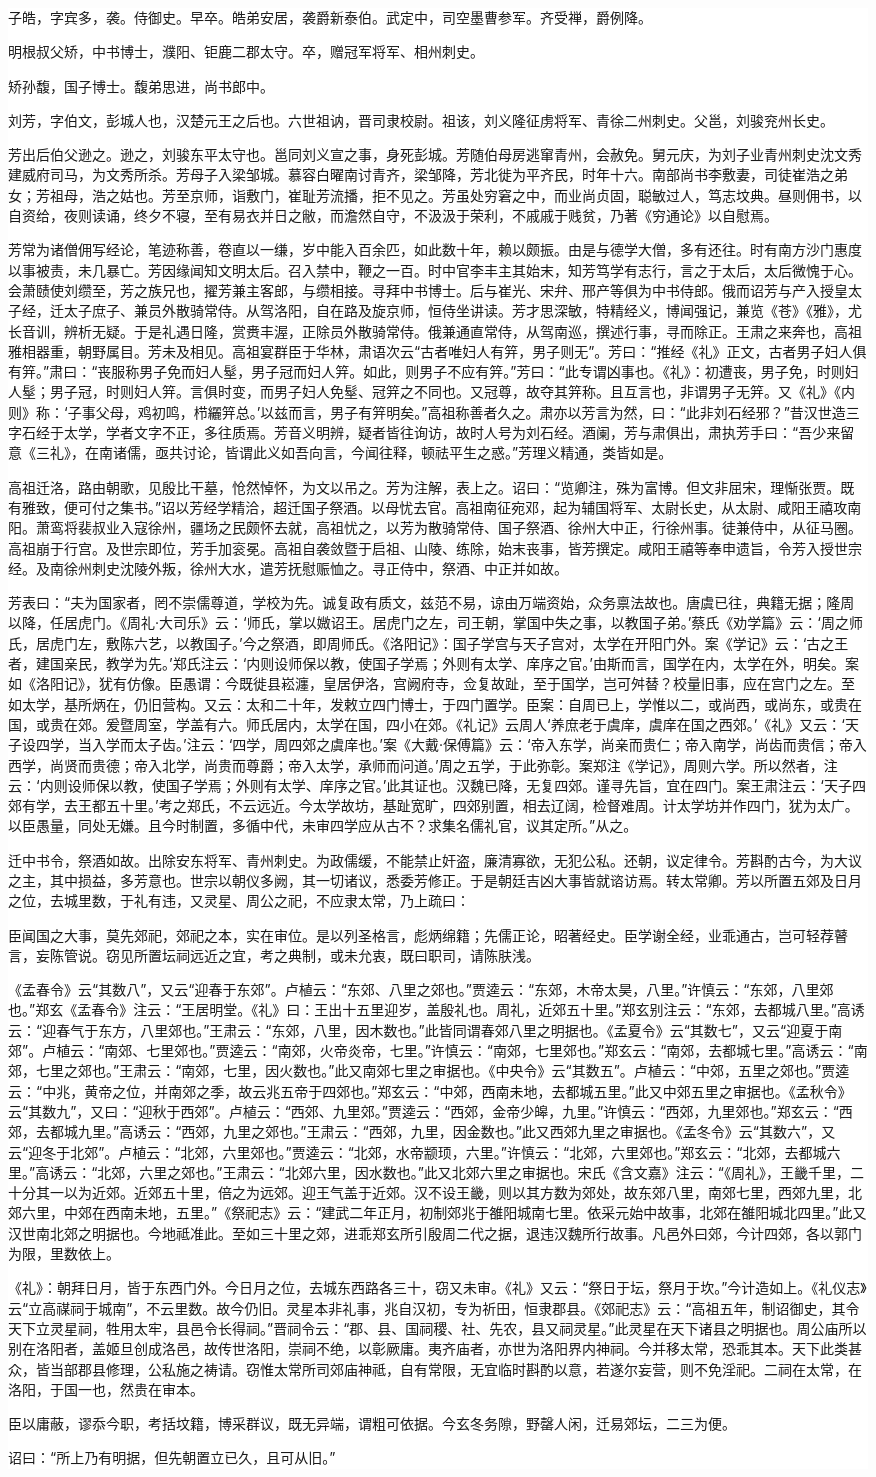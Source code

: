 子皓，字宾多，袭。侍御史。早卒。皓弟安居，袭爵新泰伯。武定中，司空墨曹参军。齐受禅，爵例降。

明根叔父矫，中书博士，濮阳、钜鹿二郡太守。卒，赠冠军将军、相州刺史。

矫孙馥，国子博士。馥弟思进，尚书郎中。

刘芳，字伯文，彭城人也，汉楚元王之后也。六世祖讷，晋司隶校尉。祖该，刘义隆征虏将军、青徐二州刺史。父邕，刘骏兖州长史。

芳出后伯父逊之。逊之，刘骏东平太守也。邕同刘义宣之事，身死彭城。芳随伯母房逃窜青州，会赦免。舅元庆，为刘子业青州刺史沈文秀建威府司马，为文秀所杀。芳母子入梁邹城。慕容白曜南讨青齐，梁邹降，芳北徙为平齐民，时年十六。南部尚书李敷妻，司徒崔浩之弟女；芳祖母，浩之姑也。芳至京师，诣敷门，崔耻芳流播，拒不见之。芳虽处穷窘之中，而业尚贞固，聪敏过人，笃志坟典。昼则佣书，以自资给，夜则读诵，终夕不寝，至有易衣并日之敝，而澹然自守，不汲汲于荣利，不戚戚于贱贫，乃著《穷通论》以自慰焉。

芳常为诸僧佣写经论，笔迹称善，卷直以一缣，岁中能入百余匹，如此数十年，赖以颇振。由是与德学大僧，多有还往。时有南方沙门惠度以事被责，未几暴亡。芳因缘闻知文明太后。召入禁中，鞭之一百。时中官李丰主其始末，知芳笃学有志行，言之于太后，太后微愧于心。会萧赜使刘缵至，芳之族兄也，擢芳兼主客郎，与缵相接。寻拜中书博士。后与崔光、宋弁、邢产等俱为中书侍郎。俄而诏芳与产入授皇太子经，迁太子庶子、兼员外散骑常侍。从驾洛阳，自在路及旋京师，恒侍坐讲读。芳才思深敏，特精经义，博闻强记，兼览《苍》《雅》，尤长音训，辨析无疑。于是礼遇日隆，赏赉丰渥，正除员外散骑常侍。俄兼通直常侍，从驾南巡，撰述行事，寻而除正。王肃之来奔也，高祖雅相器重，朝野属目。芳未及相见。高祖宴群臣于华林，肃语次云“古者唯妇人有笄，男子则无”。芳曰：“推经《礼》正文，古者男子妇人俱有笄。”肃曰：“丧服称男子免而妇人髽，男子冠而妇人笄。如此，则男子不应有笄。”芳曰：“此专谓凶事也。《礼》：初遭丧，男子免，时则妇人髽；男子冠，时则妇人笄。言俱时变，而男子妇人免髽、冠笄之不同也。又冠尊，故夺其笄称。且互言也，非谓男子无笄。又《礼》《内则》称：‘子事父母，鸡初鸣，栉纚笄总。’以兹而言，男子有笄明矣。”高祖称善者久之。肃亦以芳言为然，曰：“此非刘石经邪？”昔汉世造三字石经于太学，学者文字不正，多往质焉。芳音义明辨，疑者皆往询访，故时人号为刘石经。酒阑，芳与肃俱出，肃执芳手曰：“吾少来留意《三礼》，在南诸儒，亟共讨论，皆谓此义如吾向言，今闻往释，顿祛平生之惑。”芳理义精通，类皆如是。

高祖迁洛，路由朝歌，见殷比干墓，怆然悼怀，为文以吊之。芳为注解，表上之。诏曰：“览卿注，殊为富博。但文非屈宋，理惭张贾。既有雅致，便可付之集书。”诏以芳经学精洽，超迁国子祭酒。以母忧去官。高祖南征宛邓，起为辅国将军、太尉长史，从太尉、咸阳王禧攻南阳。萧鸾将裴叔业入寇徐州，疆场之民颇怀去就，高祖忧之，以芳为散骑常侍、国子祭酒、徐州大中正，行徐州事。徒兼侍中，从征马圈。高祖崩于行宫。及世宗即位，芳手加衮冕。高祖自袭敛暨于启祖、山陵、练除，始末丧事，皆芳撰定。咸阳王禧等奉申遗旨，令芳入授世宗经。及南徐州刺史沈陵外叛，徐州大水，遣芳抚慰赈恤之。寻正侍中，祭酒、中正并如故。

芳表曰：“夫为国家者，罔不崇儒尊道，学校为先。诚复政有质文，兹范不易，谅由万端资始，众务禀法故也。唐虞已往，典籍无据；隆周以降，任居虎门。《周礼·大司乐》云：‘师氏，掌以媺诏王。居虎门之左，司王朝，掌国中失之事，以教国子弟。’蔡氏《劝学篇》云：‘周之师氏，居虎门左，敷陈六艺，以教国子。’今之祭酒，即周师氏。《洛阳记》：国子学宫与天子宫对，太学在开阳门外。案《学记》云：‘古之王者，建国亲民，教学为先。’郑氏注云：‘内则设师保以教，使国子学焉；外则有太学、庠序之官。’由斯而言，国学在内，太学在外，明矣。案如《洛阳记》，犹有仿像。臣愚谓：今既徙县崧瀍，皇居伊洛，宫阙府寺，佥复故趾，至于国学，岂可舛替？校量旧事，应在宫门之左。至如太学，基所炳在，仍旧营构。又云：太和二十年，发敕立四门博士，于四门置学。臣案：自周已上，学惟以二，或尚西，或尚东，或贵在国，或贵在郊。爰暨周室，学盖有六。师氏居内，太学在国，四小在郊。《礼记》云周人‘养庶老于虞庠，虞庠在国之西郊。’《礼》又云：‘天子设四学，当入学而太子齿。’注云：‘四学，周四郊之虞庠也。’案《大戴·保傅篇》云：‘帝入东学，尚亲而贵仁；帝入南学，尚齿而贵信；帝入西学，尚贤而贵德；帝入北学，尚贵而尊爵；帝入太学，承师而问道。’周之五学，于此弥彰。案郑注《学记》，周则六学。所以然者，注云：‘内则设师保以教，使国子学焉；外则有太学、庠序之官。’此其证也。汉魏已降，无复四郊。谨寻先旨，宜在四门。案王肃注云：‘天子四郊有学，去王都五十里。’考之郑氏，不云远近。今太学故坊，基趾宽旷，四郊别置，相去辽阔，检督难周。计太学坊并作四门，犹为太广。以臣愚量，同处无嫌。且今时制置，多循中代，未审四学应从古不？求集名儒礼官，议其定所。”从之。

迁中书令，祭酒如故。出除安东将军、青州刺史。为政儒缓，不能禁止奸盗，廉清寡欲，无犯公私。还朝，议定律令。芳斟酌古今，为大议之主，其中损益，多芳意也。世宗以朝仪多阙，其一切诸议，悉委芳修正。于是朝廷吉凶大事皆就谘访焉。转太常卿。芳以所置五郊及日月之位，去城里数，于礼有违，又灵星、周公之祀，不应隶太常，乃上疏曰：

臣闻国之大事，莫先郊祀，郊祀之本，实在审位。是以列圣格言，彪炳绵籍；先儒正论，昭著经史。臣学谢全经，业乖通古，岂可轻荐瞽言，妄陈管说。窃见所置坛祠远近之宜，考之典制，或未允衷，既曰职司，请陈肤浅。

《孟春令》云“其数八”，又云“迎春于东郊”。卢植云：“东郊、八里之郊也。”贾逵云：“东郊，木帝太昊，八里。”许慎云：“东郊，八里郊也。”郑玄《孟春令》注云：“王居明堂。《礼》曰：王出十五里迎岁，盖殷礼也。周礼，近郊五十里。”郑玄别注云：“东郊，去都城八里。”高诱云：“迎春气于东方，八里郊也。”王肃云：“东郊，八里，因木数也。”此皆同谓春郊八里之明据也。《孟夏令》云“其数七”，又云“迎夏于南郊”。卢植云：“南郊、七里郊也。”贾逵云：“南郊，火帝炎帝，七里。”许慎云：“南郊，七里郊也。”郑玄云：“南郊，去都城七里。”高诱云：“南郊，七里之郊也。”王肃云：“南郊，七里，因火数也。”此又南郊七里之审据也。《中央令》云“其数五”。卢植云：“中郊，五里之郊也。”贾逵云：“中兆，黄帝之位，并南郊之季，故云兆五帝于四郊也。”郑玄云：“中郊，西南未地，去都城五里。”此又中郊五里之审据也。《孟秋令》云“其数九”，又曰：“迎秋于西郊”。卢植云：“西郊、九里郊。”贾逵云：“西郊，金帝少皞，九里。”许慎云：“西郊，九里郊也。”郑玄云：“西郊，去都城九里。”高诱云：“西郊，九里之郊也。”王肃云：“西郊，九里，因金数也。”此又西郊九里之审据也。《孟冬令》云“其数六”，又云“迎冬于北郊”。卢植云：“北郊，六里郊也。”贾逵云：“北郊，水帝颛顼，六里。”许慎云：“北郊，六里郊也。”郑玄云：“北郊，去都城六里。”高诱云：“北郊，六里之郊也。”王肃云：“北郊六里，因水数也。”此又北郊六里之审据也。宋氏《含文嘉》注云：“《周礼》，王畿千里，二十分其一以为近郊。近郊五十里，倍之为远郊。迎王气盖于近郊。汉不设王畿，则以其方数为郊处，故东郊八里，南郊七里，西郊九里，北郊六里，中郊在西南未地，五里。”《祭祀志》云：“建武二年正月，初制郊兆于雒阳城南七里。依采元始中故事，北郊在雒阳城北四里。”此又汉世南北郊之明据也。今地祗准此。至如三十里之郊，进乖郑玄所引殷周二代之据，退违汉魏所行故事。凡邑外曰郊，今计四郊，各以郭门为限，里数依上。

《礼》：朝拜日月，皆于东西门外。今日月之位，去城东西路各三十，窃又未审。《礼》又云：“祭日于坛，祭月于坎。”今计造如上。《礼仪志》云“立高禖祠于城南”，不云里数。故今仍旧。灵星本非礼事，兆自汉初，专为祈田，恒隶郡县。《郊祀志》云：“高祖五年，制诏御史，其令天下立灵星祠，牲用太牢，县邑令长得祠。”晋祠令云：“郡、县、国祠稷、社、先农，县又祠灵星。”此灵星在天下诸县之明据也。周公庙所以别在洛阳者，盖姬旦创成洛邑，故传世洛阳，崇祠不绝，以彰厥庸。夷齐庙者，亦世为洛阳界内神祠。今并移太常，恐乖其本。天下此类甚众，皆当部郡县修理，公私施之祷请。窃惟太常所司郊庙神祗，自有常限，无宜临时斟酌以意，若遂尔妄营，则不免淫祀。二祠在太常，在洛阳，于国一也，然贵在审本。

臣以庸蔽，谬忝今职，考括坟籍，博采群议，既无异端，谓粗可依据。今玄冬务隙，野罄人闲，迁易郊坛，二三为便。

诏曰：“所上乃有明据，但先朝置立已久，且可从旧。”
